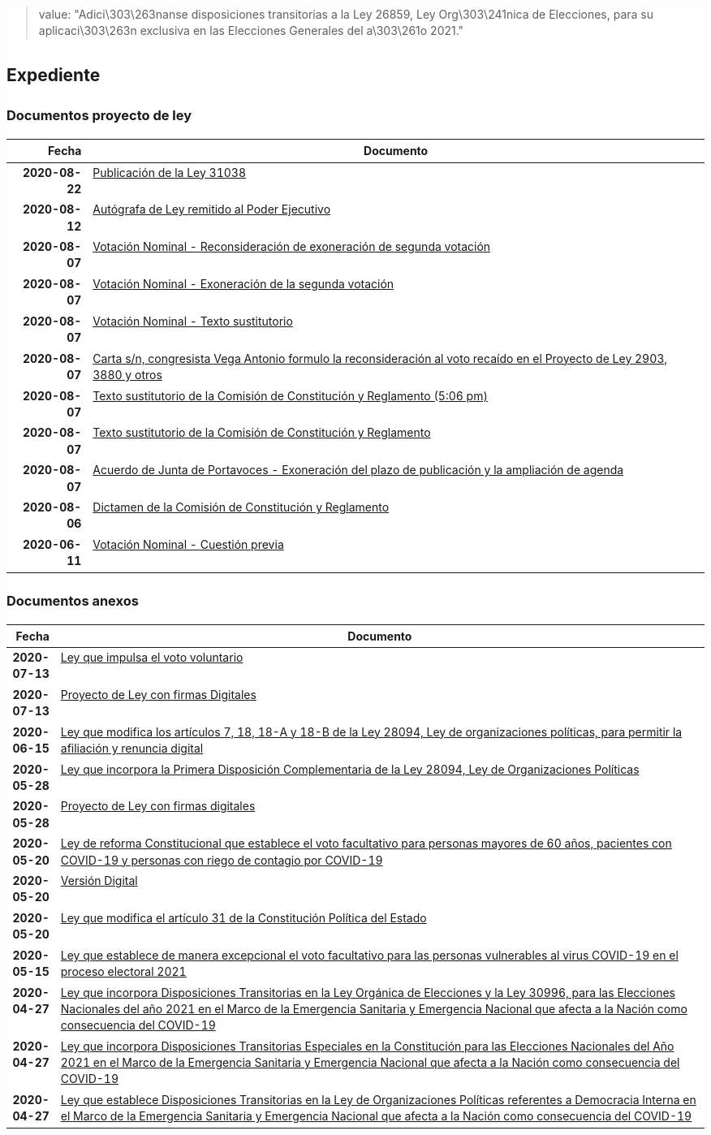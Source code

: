 > value: "Adici\303\263nanse disposiciones transitorias a la Ley 26859, Ley Org\303\241nica de Elecciones, para su aplicaci\303\263n exclusiva en las Elecciones Generales del a\303\261o 2021."


## Expediente

### Documentos proyecto de ley

| Fecha | Documento |
|------:|-----------|
| **2020-08-22** | [Publicación de la Ley 31038](http://www.leyes.congreso.gob.pe/Documentos/2016_2021/ADLP/Normas_Legales/31038-LEY.pdf) |
| **2020-08-12** | [Autógrafa de Ley remitido al Poder Ejecutivo](http://www.leyes.congreso.gob.pe/Documentos/2016_2021/Autografas/Ley_y_de_Resolucion_Legislativa/AU0290320200812.pdf) |
| **2020-08-07** | [Votación Nominal - Reconsideración de exoneración de segunda votación](http://www.leyes.congreso.gob.pe/Documentos/2016_2021/Asistencia_y_Votacion/Proyectos_de_Ley/Votacion_Nominal/VNRESV02903-20200807.pdf) |
| **2020-08-07** | [Votación Nominal - Exoneración de la segunda votación](http://www.leyes.congreso.gob.pe/Documentos/2016_2021/Asistencia_y_Votacion/Proyectos_de_Ley/Votacion_Nominal/VNESV02903-20200807.pdf) |
| **2020-08-07** | [Votación Nominal - Texto sustitutorio](http://www.leyes.congreso.gob.pe/Documentos/2016_2021/Asistencia_y_Votacion/Proyectos_de_Ley/Votacion_Nominal/VNTS02903-20200807.pdf) |
| **2020-08-07** | [Carta s/n, congresista Vega Antonio formulo la reconsideración al voto recaído en el Proyecto de Ley 2903, 3880 y otros](http://www.leyes.congreso.gob.pe/Documentos/2016_2021/Oficios/Congresistas/CARTA-S-N-20200807.pdf) |
| **2020-08-07** | [Texto sustitutorio de la Comisión de Constitución y Reglamento (5:06 pm)](http://www.leyes.congreso.gob.pe/Documentos/2016_2021/Texto_Sustitutorio/Proyectos_de_Ley/TS0290320200807..pdf) |
| **2020-08-07** | [Texto sustitutorio de la Comisión de Constitución y Reglamento](http://www.leyes.congreso.gob.pe/Documentos/2016_2021/Texto_Sustitutorio/Proyectos_de_Ley/TS0290320200807.pdf) |
| **2020-08-07** | [Acuerdo de Junta de Portavoces - Exoneración del plazo de publicación y la ampliación de agenda](http://www.leyes.congreso.gob.pe/Documentos/2016_2021/Acuerdos/Junta_Portavoces/AJP0290320200807.pdf) |
| **2020-08-06** | [Dictamen de la Comisión de Constitución y Reglamento](http://www.leyes.congreso.gob.pe/Documentos/2016_2021/Dictamenes/Proyectos_de_Ley/02903DC04MAY20200806.pdf) |
| **2020-06-11** | [Votación Nominal - Cuestión previa](http://www.leyes.congreso.gob.pe/Documentos/2016_2021/Asistencia_y_Votacion/Proyectos_de_Ley/Votacion_Nominal/VNCP05367-20200611.pdf) |

### Documentos anexos

| Fecha | Documento |
|------:|-----------|
| **2020-07-13** | [Ley que impulsa el voto voluntario](http://www.leyes.congreso.gob.pe/Documentos/2016_2021/Proyectos_de_Ley_y_de_Resoluciones_Legislativas/PL05765-20200713.pdf) |
| **2020-07-13** | [Proyecto de Ley con firmas Digitales](http://www.leyes.congreso.gob.pe/Documentos/2016_2021/Proyectos_de_Ley_y_de_Resoluciones_Legislativas/Proyectos_Firmas_digitales/PL05765.pdf) |
| **2020-06-15** | [Ley que modifica los artículos 7, 18, 18-A y 18-B de la Ley 28094, Ley de organizaciones políticas, para permitir la afiliación y renuncia digital](http://www.leyes.congreso.gob.pe/Documentos/2016_2021/Proyectos_de_Ley_y_de_Resoluciones_Legislativas/PL05516_20200615.pdf) |
| **2020-05-28** | [Ley que incorpora la Primera Disposición Complementaria de la Ley 28094, Ley de Organizaciones Políticas](http://www.leyes.congreso.gob.pe/Documentos/2016_2021/Proyectos_de_Ley_y_de_Resoluciones_Legislativas/PL05367_20200528.pdf) |
| **2020-05-28** | [Proyecto de Ley con firmas digitales](http://www.leyes.congreso.gob.pe/Documentos/2016_2021/Proyectos_de_Ley_y_de_Resoluciones_Legislativas/Proyectos_Firmas_digitales/PL05367.pdf) |
| **2020-05-20** | [Ley de reforma Constitucional que establece el voto facultativo para personas mayores de 60 años, pacientes con COVID-19 y personas con riego de contagio por COVID-19](http://www.leyes.congreso.gob.pe/Documentos/2016_2021/Proyectos_de_Ley_y_de_Resoluciones_Legislativas/PL05305-20200520.pdf) |
| **2020-05-20** | [Versión Digital](http://www.leyes.congreso.gob.pe/Documentos/2016_2021/Proyectos_de_Ley_y_de_Resoluciones_Legislativas/Proyectos_Firmas_digitales/PL05305.pdf) |
| **2020-05-20** | [Ley que modifica el artículo 31 de la Constitución Política del Estado](http://www.leyes.congreso.gob.pe/Documentos/2016_2021/Proyectos_de_Ley_y_de_Resoluciones_Legislativas/PL05285-20200520.pdf) |
| **2020-05-15** | [Ley que establece de manera excepcional el voto facultativo para las personas vulnerables al virus COVID-19 en el proceso electoral 2021](http://www.leyes.congreso.gob.pe/Documentos/2016_2021/Proyectos_de_Ley_y_de_Resoluciones_Legislativas/PL05212-20200515.pdf) |
| **2020-04-27** | [Ley que incorpora Disposiciones Transitorias en la Ley Orgánica de Elecciones y la Ley 30996, para las Elecciones Nacionales del año 2021 en el Marco de la Emergencia Sanitaria y Emergencia Nacional que afecta a la Nación como consecuencia del COVID-19](http://www.leyes.congreso.gob.pe/Documentos/2016_2021/Proyectos_de_Ley_y_de_Resoluciones_Legislativas/PL05080_20200427.pdf) |
| **2020-04-27** | [Ley que incorpora Disposiciones Transitorias Especiales en la Constitución para las Elecciones Nacionales del Año 2021 en el Marco de la Emergencia Sanitaria y Emergencia Nacional que afecta a la Nación como consecuencia del COVID-19](http://www.leyes.congreso.gob.pe/Documentos/2016_2021/Proyectos_de_Ley_y_de_Resoluciones_Legislativas/PL05079_20200427.pdf) |
| **2020-04-27** | [Ley que establece Disposiciones Transitorias en la Ley de Organizaciones Políticas referentes a Democracia Interna en el Marco de la Emergencia Sanitaria y Emergencia Nacional que afecta a la Nación como consecuencia del COVID-19](http://www.leyes.congreso.gob.pe/Documentos/2016_2021/Proyectos_de_Ley_y_de_Resoluciones_Legislativas/PL05078_20200427.pdf) |